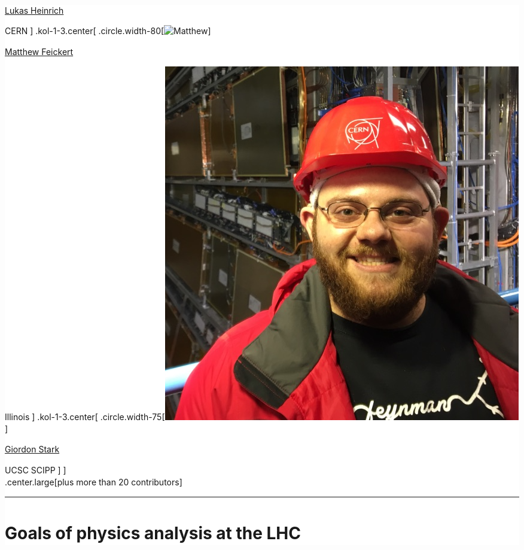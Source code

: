 [Lukas Heinrich](https://github.com/lukasheinrich)

CERN
]
.kol-1-3.center[
.circle.width-80[![Matthew](https://avatars2.githubusercontent.com/u/5142394)]

[Matthew Feickert](https://www.matthewfeickert.com/)

Illinois
]
.kol-1-3.center[
.circle.width-75[![Giordon](figures/collaborators/stark.png)]

[Giordon Stark](https://github.com/kratsg)

UCSC SCIPP
]
]
<br>
.center.large[plus more than 20 contributors]

---
# Goals of physics analysis at the LHC
